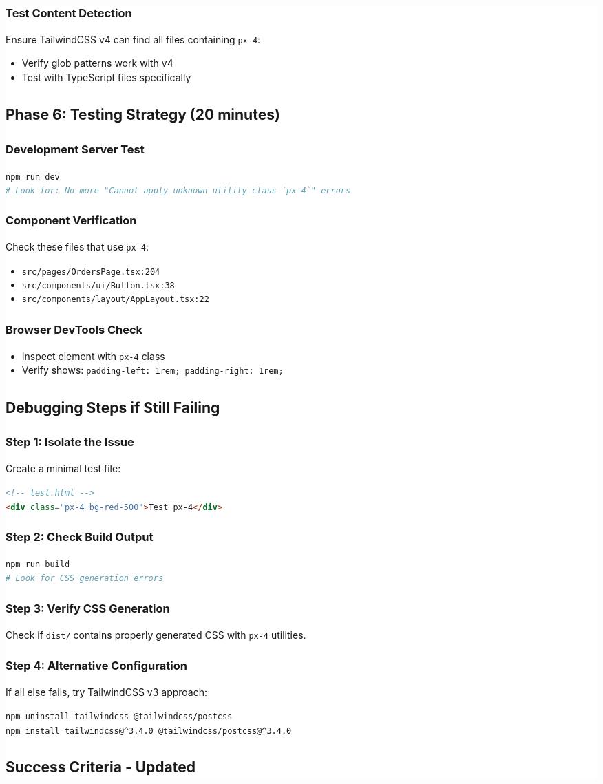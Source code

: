 ### Test Content Detection
Ensure TailwindCSS v4 can find all files containing `px-4`:
- Verify glob patterns work with v4
- Test with TypeScript files specifically

## Phase 6: Testing Strategy (20 minutes)

### Development Server Test
```bash
npm run dev
# Look for: No more "Cannot apply unknown utility class `px-4`" errors
```

### Component Verification
Check these files that use `px-4`:
- `src/pages/OrdersPage.tsx:204`
- `src/components/ui/Button.tsx:38`
- `src/components/layout/AppLayout.tsx:22`

### Browser DevTools Check
- Inspect element with `px-4` class
- Verify shows: `padding-left: 1rem; padding-right: 1rem;`

## Debugging Steps if Still Failing

### Step 1: Isolate the Issue
Create a minimal test file:
```html
<!-- test.html -->
<div class="px-4 bg-red-500">Test px-4</div>
```

### Step 2: Check Build Output
```bash
npm run build
# Look for CSS generation errors
```

### Step 3: Verify CSS Generation
Check if `dist/` contains properly generated CSS with `px-4` utilities.

### Step 4: Alternative Configuration
If all else fails, try TailwindCSS v3 approach:
```bash
npm uninstall tailwindcss @tailwindcss/postcss
npm install tailwindcss@^3.4.0 @tailwindcss/postcss@^3.4.0
```

## Success Criteria - Updated
